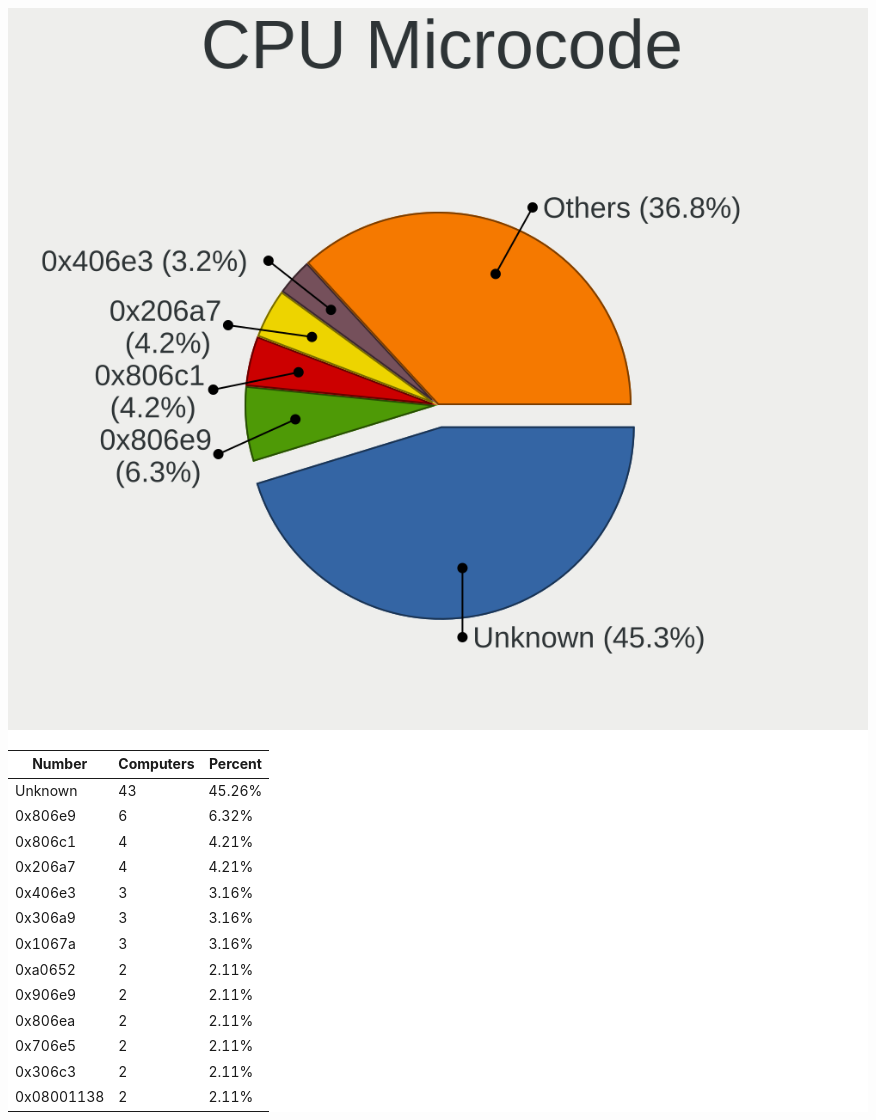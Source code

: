 ![CPU Microcode](./All/images/pie_chart/cpu_microcode.svg)


| Number     | Computers | Percent |
|------------|-----------|---------|
| Unknown    | 43        | 45.26%  |
| 0x806e9    | 6         | 6.32%   |
| 0x806c1    | 4         | 4.21%   |
| 0x206a7    | 4         | 4.21%   |
| 0x406e3    | 3         | 3.16%   |
| 0x306a9    | 3         | 3.16%   |
| 0x1067a    | 3         | 3.16%   |
| 0xa0652    | 2         | 2.11%   |
| 0x906e9    | 2         | 2.11%   |
| 0x806ea    | 2         | 2.11%   |
| 0x706e5    | 2         | 2.11%   |
| 0x306c3    | 2         | 2.11%   |
| 0x08001138 | 2         | 2.11%   |